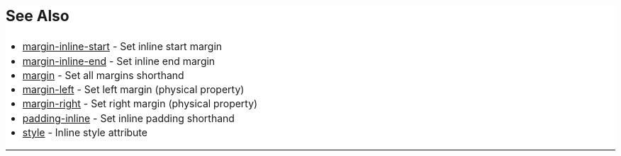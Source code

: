 
## See Also

- [margin-inline-start](/reference/cssproperties/css_prop_margin-inline-start) - Set inline start margin
- [margin-inline-end](/reference/cssproperties/css_prop_margin-inline-end) - Set inline end margin
- [margin](/reference/cssproperties/css_prop_margin) - Set all margins shorthand
- [margin-left](/reference/cssproperties/css_prop_margin-left) - Set left margin (physical property)
- [margin-right](/reference/cssproperties/css_prop_margin-right) - Set right margin (physical property)
- [padding-inline](/reference/cssproperties/css_prop_padding-inline) - Set inline padding shorthand
- [style](/reference/htmlattributes/attr_style) - Inline style attribute

---
